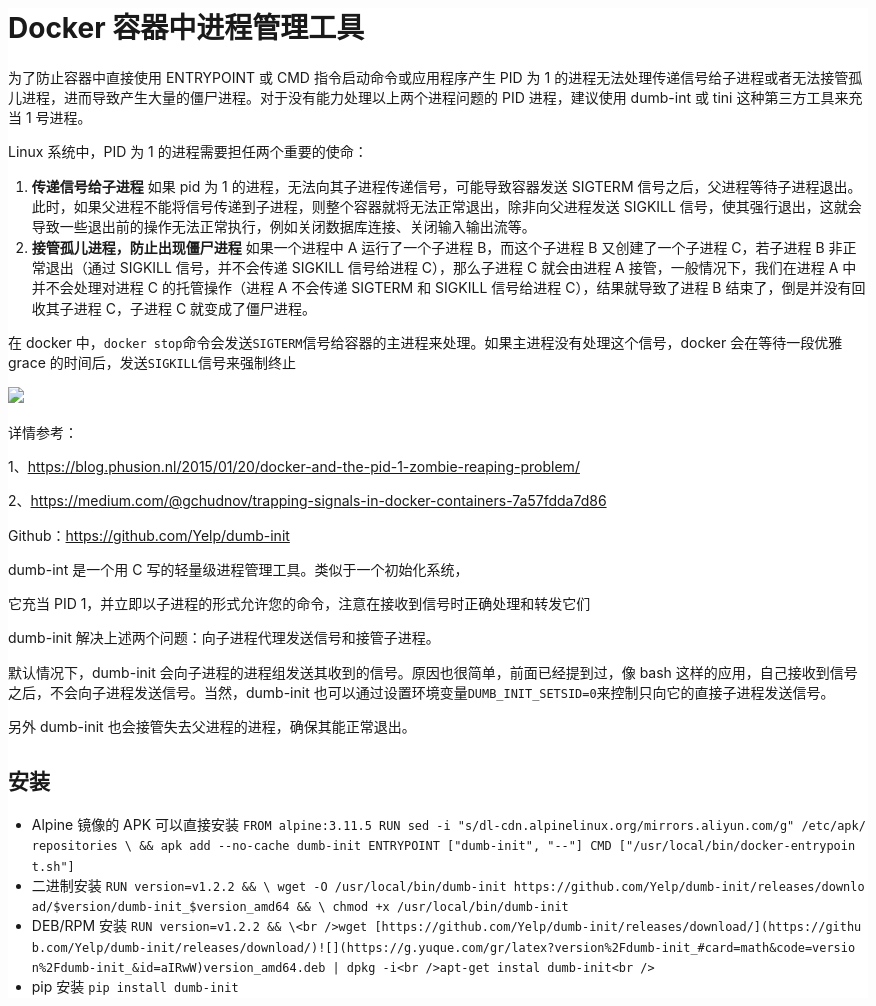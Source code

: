 # Docker 容器中进程管理工具

为了防止容器中直接使用 ENTRYPOINT 或 CMD 指令启动命令或应用程序产生 PID 为 1 的进程无法处理传递信号给子进程或者无法接管孤儿进程，进而导致产生大量的僵尸进程。对于没有能力处理以上两个进程问题的 PID 进程，建议使用 dumb-int 或 tini 这种第三方工具来充当 1 号进程。

Linux 系统中，PID 为 1 的进程需要担任两个重要的使命：

1. **传递信号给子进程**
   如果 pid 为 1 的进程，无法向其子进程传递信号，可能导致容器发送 SIGTERM 信号之后，父进程等待子进程退出。此时，如果父进程不能将信号传递到子进程，则整个容器就将无法正常退出，除非向父进程发送 SIGKILL 信号，使其强行退出，这就会导致一些退出前的操作无法正常执行，例如关闭数据库连接、关闭输入输出流等。
2. **接管孤儿进程，防止出现僵尸进程**
   如果一个进程中 A 运行了一个子进程 B，而这个子进程 B 又创建了一个子进程 C，若子进程 B 非正常退出（通过 SIGKILL 信号，并不会传递 SIGKILL 信号给进程 C），那么子进程 C 就会由进程 A 接管，一般情况下，我们在进程 A 中并不会处理对进程 C 的托管操作（进程 A 不会传递 SIGTERM 和 SIGKILL 信号给进程 C），结果就导致了进程 B 结束了，倒是并没有回收其子进程 C，子进程 C 就变成了僵尸进程。

在 docker 中，`docker stop`命令会发送`SIGTERM`信号给容器的主进程来处理。如果主进程没有处理这个信号，docker 会在等待一段优雅 grace 的时间后，发送`SIGKILL`信号来强制终止

![](https://notes-learning.oss-cn-beijing.aliyuncs.com/635f36ef-00c6-4161-bed8-02cbbf17e561/images)

详情参考：

1、<https://blog.phusion.nl/2015/01/20/docker-and-the-pid-1-zombie-reaping-problem/>

2、<https://medium.com/@gchudnov/trapping-signals-in-docker-containers-7a57fdda7d86>

Github：<https://github.com/Yelp/dumb-init>

dumb-int 是一个用 C 写的轻量级进程管理工具。类似于一个初始化系统，

它充当 PID 1，并立即以子进程的形式允许您的命令，注意在接收到信号时正确处理和转发它们

dumb-init 解决上述两个问题：向子进程代理发送信号和接管子进程。

默认情况下，dumb-init 会向子进程的进程组发送其收到的信号。原因也很简单，前面已经提到过，像 bash 这样的应用，自己接收到信号之后，不会向子进程发送信号。当然，dumb-init 也可以通过设置环境变量`DUMB_INIT_SETSID=0`来控制只向它的直接子进程发送信号。

另外 dumb-init 也会接管失去父进程的进程，确保其能正常退出。

## 安装

- Alpine 镜像的 APK 可以直接安装
  `FROM alpine:3.11.5 RUN sed -i "s/dl-cdn.alpinelinux.org/mirrors.aliyun.com/g" /etc/apk/repositories \ && apk add --no-cache dumb-init ENTRYPOINT ["dumb-init", "--"] CMD ["/usr/local/bin/docker-entrypoint.sh"]`
- 二进制安装
  `RUN version=v1.2.2 && \ wget -O /usr/local/bin/dumb-init https://github.com/Yelp/dumb-init/releases/download/$version/dumb-init_$version_amd64 && \ chmod +x /usr/local/bin/dumb-init`
- DEB/RPM 安装
  `RUN version=v1.2.2 && \<br />wget [https://github.com/Yelp/dumb-init/releases/download/](https://github.com/Yelp/dumb-init/releases/download/)![](https://g.yuque.com/gr/latex?version%2Fdumb-init_#card=math&code=version%2Fdumb-init_&id=aIRwW)version_amd64.deb | dpkg -i<br />apt-get instal dumb-init<br />`
- pip 安装
  `pip install dumb-init`
